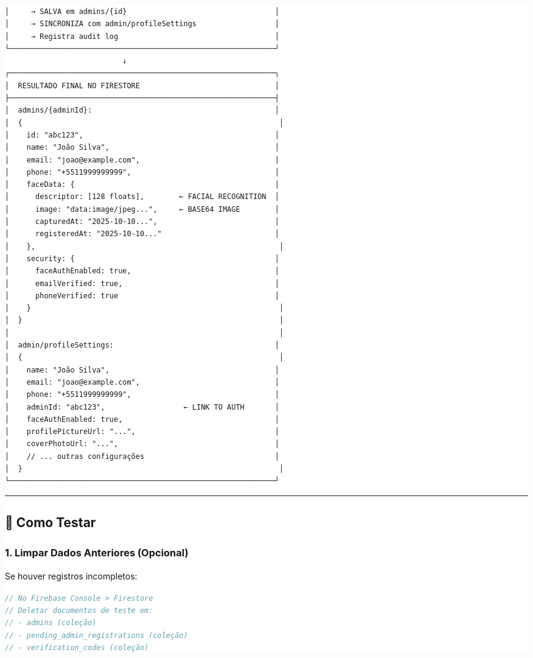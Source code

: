 ```
│     → SALVA em admins/{id}                                  │
│     → SINCRONIZA com admin/profileSettings                  │
│     → Registra audit log                                    │
└─────────────────────────────────────────────────────────────┘
                           ↓
┌─────────────────────────────────────────────────────────────┐
│  RESULTADO FINAL NO FIRESTORE                               │
├─────────────────────────────────────────────────────────────┤
│  admins/{adminId}:                                          │
│  {                                                           │
│    id: "abc123",                                            │
│    name: "João Silva",                                      │
│    email: "joao@example.com",                               │
│    phone: "+5511999999999",                                 │
│    faceData: {                                              │
│      descriptor: [128 floats],        ← FACIAL RECOGNITION  │
│      image: "data:image/jpeg...",     ← BASE64 IMAGE        │
│      capturedAt: "2025-10-10...",                           │
│      registeredAt: "2025-10-10..."                          │
│    },                                                        │
│    security: {                                              │
│      faceAuthEnabled: true,                                 │
│      emailVerified: true,                                   │
│      phoneVerified: true                                    │
│    }                                                         │
│  }                                                           │
│                                                              │
│  admin/profileSettings:                                     │
│  {                                                           │
│    name: "João Silva",                                      │
│    email: "joao@example.com",                               │
│    phone: "+5511999999999",                                 │
│    adminId: "abc123",                  ← LINK TO AUTH       │
│    faceAuthEnabled: true,                                   │
│    profilePictureUrl: "...",                                │
│    coverPhotoUrl: "...",                                    │
│    // ... outras configurações                              │
│  }                                                           │
└─────────────────────────────────────────────────────────────┘
```

---

## 🧪 Como Testar

### **1. Limpar Dados Anteriores (Opcional)**

Se houver registros incompletos:

```javascript
// No Firebase Console > Firestore
// Deletar documentos de teste em:
// - admins (coleção)
// - pending_admin_registrations (coleção)
// - verification_codes (coleção)
```
